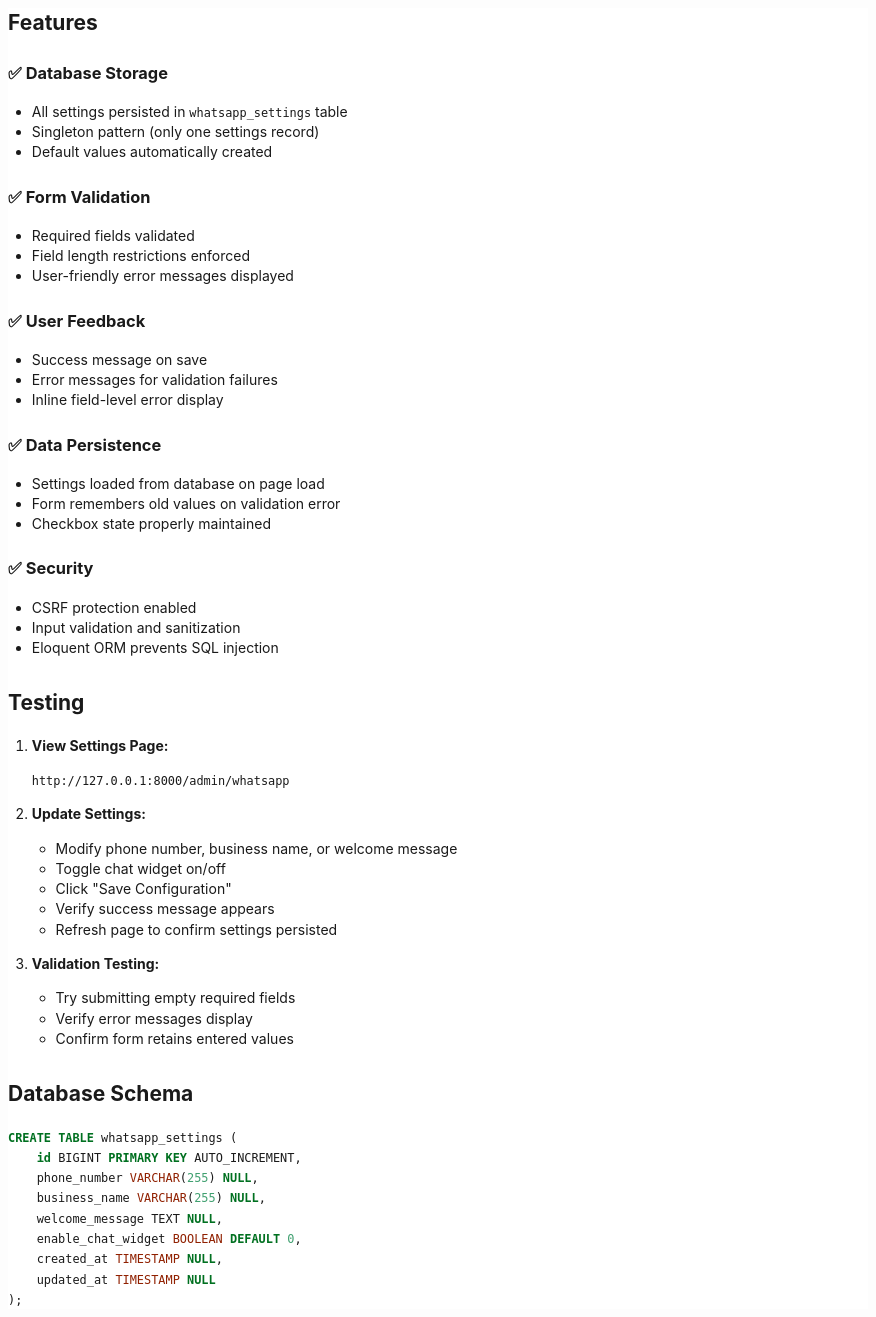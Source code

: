 ## Features

### ✅ Database Storage
- All settings persisted in `whatsapp_settings` table
- Singleton pattern (only one settings record)
- Default values automatically created

### ✅ Form Validation
- Required fields validated
- Field length restrictions enforced
- User-friendly error messages displayed

### ✅ User Feedback
- Success message on save
- Error messages for validation failures
- Inline field-level error display

### ✅ Data Persistence
- Settings loaded from database on page load
- Form remembers old values on validation error
- Checkbox state properly maintained

### ✅ Security
- CSRF protection enabled
- Input validation and sanitization
- Eloquent ORM prevents SQL injection

## Testing

1. **View Settings Page:**
   ```
   http://127.0.0.1:8000/admin/whatsapp
   ```

2. **Update Settings:**
   - Modify phone number, business name, or welcome message
   - Toggle chat widget on/off
   - Click "Save Configuration"
   - Verify success message appears
   - Refresh page to confirm settings persisted

3. **Validation Testing:**
   - Try submitting empty required fields
   - Verify error messages display
   - Confirm form retains entered values

## Database Schema

```sql
CREATE TABLE whatsapp_settings (
    id BIGINT PRIMARY KEY AUTO_INCREMENT,
    phone_number VARCHAR(255) NULL,
    business_name VARCHAR(255) NULL,
    welcome_message TEXT NULL,
    enable_chat_widget BOOLEAN DEFAULT 0,
    created_at TIMESTAMP NULL,
    updated_at TIMESTAMP NULL
);
```
